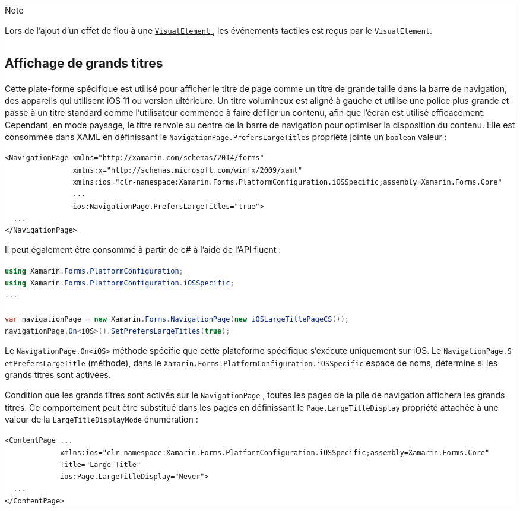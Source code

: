 > [!NOTE]
> Lors de l’ajout d’un effet de flou à une [ `VisualElement` ](xref:Xamarin.Forms.VisualElement), les événements tactiles est reçus par le `VisualElement`.

<a name="large_title" />

## <a name="displaying-large-titles"></a>Affichage de grands titres

Cette plate-forme spécifique est utilisé pour afficher le titre de page comme un titre de grande taille dans la barre de navigation, des appareils qui utilisent iOS 11 ou version ultérieure. Un titre volumineux est aligné à gauche et utilise une police plus grande et passe à un titre standard comme l’utilisateur commence à faire défiler un contenu, afin que l’écran est utilisé efficacement. Cependant, en mode paysage, le titre renvoie au centre de la barre de navigation pour optimiser la disposition du contenu. Elle est consommée dans XAML en définissant le `NavigationPage.PrefersLargeTitles` propriété jointe un `boolean` valeur :

```xaml
<NavigationPage xmlns="http://xamarin.com/schemas/2014/forms"
                xmlns:x="http://schemas.microsoft.com/winfx/2009/xaml"
                xmlns:ios="clr-namespace:Xamarin.Forms.PlatformConfiguration.iOSSpecific;assembly=Xamarin.Forms.Core"
                ...
                ios:NavigationPage.PrefersLargeTitles="true">
  ...
</NavigationPage>
```

Il peut également être consommé à partir de c# à l’aide de l’API fluent :

```csharp
using Xamarin.Forms.PlatformConfiguration;
using Xamarin.Forms.PlatformConfiguration.iOSSpecific;
...

var navigationPage = new Xamarin.Forms.NavigationPage(new iOSLargeTitlePageCS());
navigationPage.On<iOS>().SetPrefersLargeTitles(true);
```

Le `NavigationPage.On<iOS>` méthode spécifie que cette plateforme spécifique s’exécute uniquement sur iOS. Le `NavigationPage.SetPrefersLargeTitle` (méthode), dans le [ `Xamarin.Forms.PlatformConfiguration.iOSSpecific` ](xref:Xamarin.Forms.PlatformConfiguration.iOSSpecific) espace de noms, détermine si les grands titres sont activées.

Condition que les grands titres sont activés sur le [ `NavigationPage` ](xref:Xamarin.Forms.NavigationPage), toutes les pages de la pile de navigation affichera les grands titres. Ce comportement peut être substitué dans les pages en définissant le `Page.LargeTitleDisplay` propriété attachée à une valeur de la `LargeTitleDisplayMode` énumération :

```xaml
<ContentPage ...
             xmlns:ios="clr-namespace:Xamarin.Forms.PlatformConfiguration.iOSSpecific;assembly=Xamarin.Forms.Core"
             Title="Large Title"
             ios:Page.LargeTitleDisplay="Never">
  ...
</ContentPage>
```
